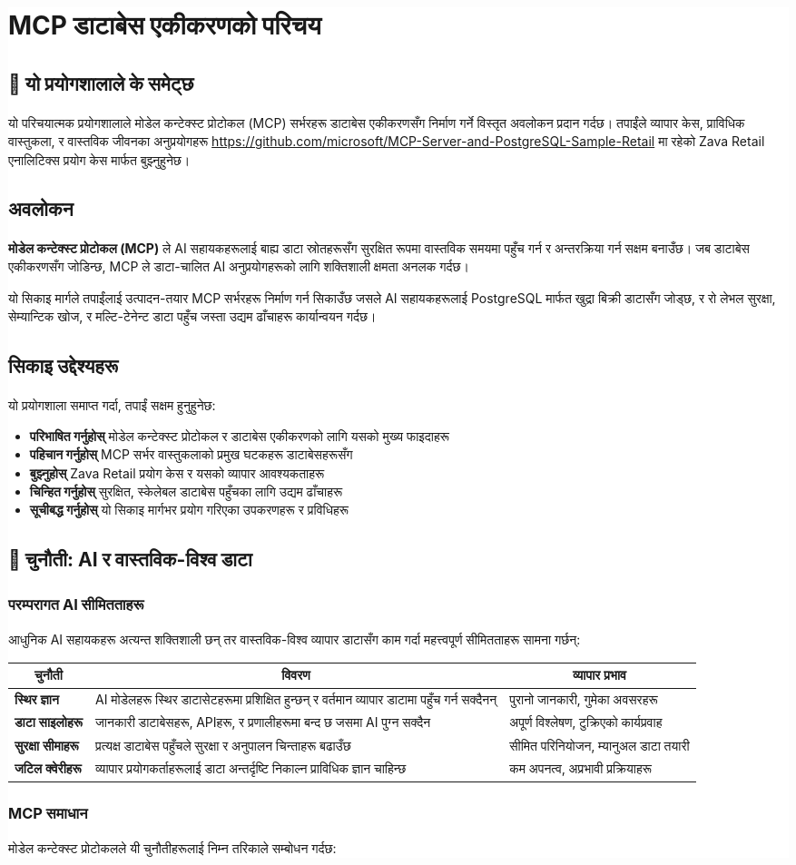 
# MCP डाटाबेस एकीकरणको परिचय

## 🎯 यो प्रयोगशालाले के समेट्छ

यो परिचयात्मक प्रयोगशालाले मोडेल कन्टेक्स्ट प्रोटोकल (MCP) सर्भरहरू डाटाबेस एकीकरणसँग निर्माण गर्ने विस्तृत अवलोकन प्रदान गर्दछ। तपाईंले व्यापार केस, प्राविधिक वास्तुकला, र वास्तविक जीवनका अनुप्रयोगहरू https://github.com/microsoft/MCP-Server-and-PostgreSQL-Sample-Retail मा रहेको Zava Retail एनालिटिक्स प्रयोग केस मार्फत बुझ्नुहुनेछ।

## अवलोकन

**मोडेल कन्टेक्स्ट प्रोटोकल (MCP)** ले AI सहायकहरूलाई बाह्य डाटा स्रोतहरूसँग सुरक्षित रूपमा वास्तविक समयमा पहुँच गर्न र अन्तरक्रिया गर्न सक्षम बनाउँछ। जब डाटाबेस एकीकरणसँग जोडिन्छ, MCP ले डाटा-चालित AI अनुप्रयोगहरूको लागि शक्तिशाली क्षमता अनलक गर्दछ।

यो सिकाइ मार्गले तपाईंलाई उत्पादन-तयार MCP सर्भरहरू निर्माण गर्न सिकाउँछ जसले AI सहायकहरूलाई PostgreSQL मार्फत खुद्रा बिक्री डाटासँग जोड्छ, र रो लेभल सुरक्षा, सेम्यान्टिक खोज, र मल्टि-टेनेन्ट डाटा पहुँच जस्ता उद्यम ढाँचाहरू कार्यान्वयन गर्दछ।

## सिकाइ उद्देश्यहरू

यो प्रयोगशाला समाप्त गर्दा, तपाईं सक्षम हुनुहुनेछ:

- **परिभाषित गर्नुहोस्** मोडेल कन्टेक्स्ट प्रोटोकल र डाटाबेस एकीकरणको लागि यसको मुख्य फाइदाहरू
- **पहिचान गर्नुहोस्** MCP सर्भर वास्तुकलाको प्रमुख घटकहरू डाटाबेसहरूसँग
- **बुझ्नुहोस्** Zava Retail प्रयोग केस र यसको व्यापार आवश्यकताहरू
- **चिन्हित गर्नुहोस्** सुरक्षित, स्केलेबल डाटाबेस पहुँचका लागि उद्यम ढाँचाहरू
- **सूचीबद्ध गर्नुहोस्** यो सिकाइ मार्गभर प्रयोग गरिएका उपकरणहरू र प्रविधिहरू

## 🧭 चुनौती: AI र वास्तविक-विश्व डाटा

### परम्परागत AI सीमितताहरू

आधुनिक AI सहायकहरू अत्यन्त शक्तिशाली छन् तर वास्तविक-विश्व व्यापार डाटासँग काम गर्दा महत्त्वपूर्ण सीमितताहरू सामना गर्छन्:

| **चुनौती** | **विवरण** | **व्यापार प्रभाव** |
|------------|-----------|--------------------|
| **स्थिर ज्ञान** | AI मोडेलहरू स्थिर डाटासेटहरूमा प्रशिक्षित हुन्छन् र वर्तमान व्यापार डाटामा पहुँच गर्न सक्दैनन् | पुरानो जानकारी, गुमेका अवसरहरू |
| **डाटा साइलोहरू** | जानकारी डाटाबेसहरू, APIहरू, र प्रणालीहरूमा बन्द छ जसमा AI पुग्न सक्दैन | अपूर्ण विश्लेषण, टुक्रिएको कार्यप्रवाह |
| **सुरक्षा सीमाहरू** | प्रत्यक्ष डाटाबेस पहुँचले सुरक्षा र अनुपालन चिन्ताहरू बढाउँछ | सीमित परिनियोजन, म्यानुअल डाटा तयारी |
| **जटिल क्वेरीहरू** | व्यापार प्रयोगकर्ताहरूलाई डाटा अन्तर्दृष्टि निकाल्न प्राविधिक ज्ञान चाहिन्छ | कम अपनत्व, अप्रभावी प्रक्रियाहरू |

### MCP समाधान

मोडेल कन्टेक्स्ट प्रोटोकलले यी चुनौतीहरूलाई निम्न तरिकाले सम्बोधन गर्दछ:
